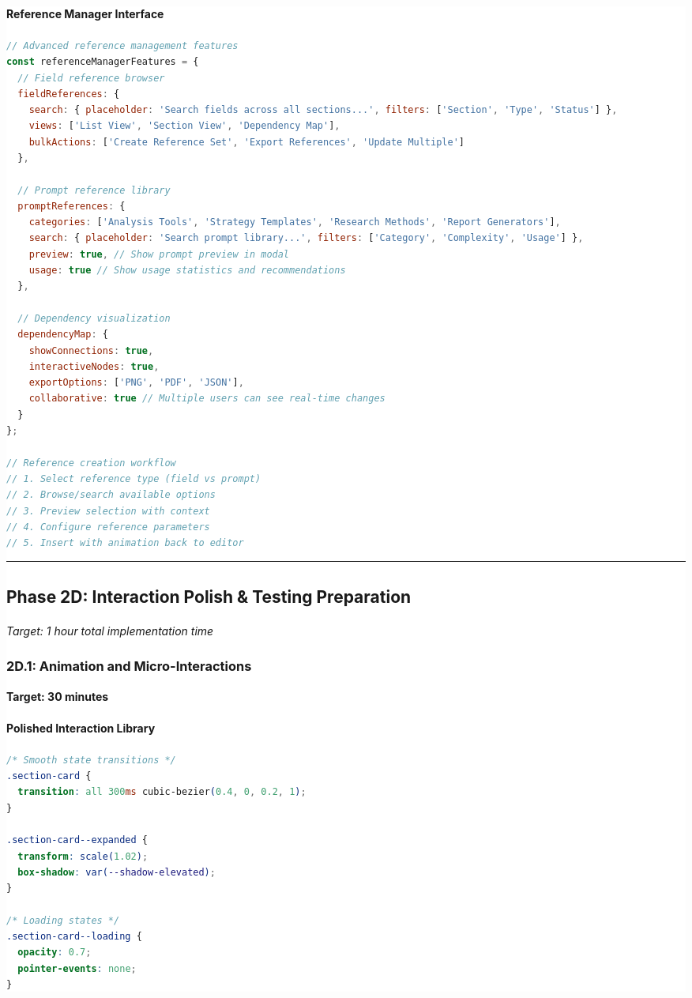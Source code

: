 #### Reference Manager Interface
```javascript
// Advanced reference management features
const referenceManagerFeatures = {
  // Field reference browser
  fieldReferences: {
    search: { placeholder: 'Search fields across all sections...', filters: ['Section', 'Type', 'Status'] },
    views: ['List View', 'Section View', 'Dependency Map'],
    bulkActions: ['Create Reference Set', 'Export References', 'Update Multiple']
  },
  
  // Prompt reference library
  promptReferences: {
    categories: ['Analysis Tools', 'Strategy Templates', 'Research Methods', 'Report Generators'],
    search: { placeholder: 'Search prompt library...', filters: ['Category', 'Complexity', 'Usage'] },
    preview: true, // Show prompt preview in modal
    usage: true // Show usage statistics and recommendations
  },
  
  // Dependency visualization
  dependencyMap: {
    showConnections: true,
    interactiveNodes: true,
    exportOptions: ['PNG', 'PDF', 'JSON'],
    collaborative: true // Multiple users can see real-time changes
  }
};

// Reference creation workflow
// 1. Select reference type (field vs prompt)
// 2. Browse/search available options
// 3. Preview selection with context
// 4. Configure reference parameters
// 5. Insert with animation back to editor
```

---

## Phase 2D: Interaction Polish & Testing Preparation
*Target: 1 hour total implementation time*

### 2D.1: Animation and Micro-Interactions
**Target: 30 minutes**

#### Polished Interaction Library
```css
/* Smooth state transitions */
.section-card {
  transition: all 300ms cubic-bezier(0.4, 0, 0.2, 1);
}

.section-card--expanded {
  transform: scale(1.02);
  box-shadow: var(--shadow-elevated);
}

/* Loading states */
.section-card--loading {
  opacity: 0.7;
  pointer-events: none;
}
```